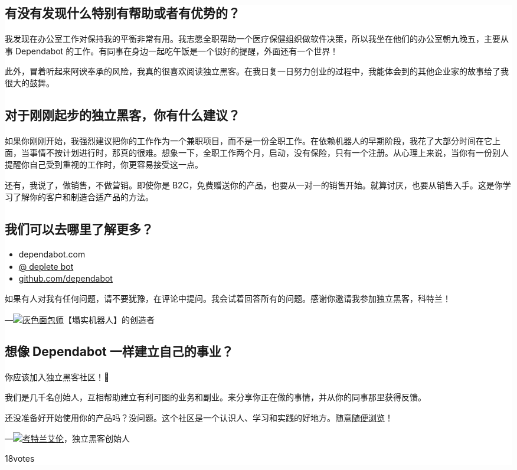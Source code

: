## 有没有发现什么特别有帮助或者有优势的？

我发现在办公室工作对保持我的平衡非常有用。我志愿全职帮助一个医疗保健组织做软件决策，所以我坐在他们的办公室朝九晚五，主要从事 Dependabot 的工作。有同事在身边一起吃午饭是一个很好的提醒，外面还有一个世界！

此外，冒着听起来阿谀奉承的风险，我真的很喜欢阅读独立黑客。在我日复一日努力创业的过程中，我能体会到的其他企业家的故事给了我很大的鼓舞。

## 对于刚刚起步的独立黑客，你有什么建议？

如果你刚刚开始，我强烈建议把你的工作作为一个兼职项目，而不是一份全职工作。在依赖机器人的早期阶段，我花了大部分时间在它上面，当事情不按计划进行时，那真的很难。想象一下，全职工作两个月，启动，没有保险，只有一个注册。从心理上来说，当你有一份别人提醒你自己受到重视的工作时，你更容易接受这一点。

还有，我说了，做销售，不做营销。即使你是 B2C，免费赠送你的产品，也要从一对一的销售开始。就算讨厌，也要从销售入手。这是你学习了解你的客户和制造合适产品的方法。

## 我们可以去哪里了解更多？

*   dependabot.com
*   [@ deplete bot](https://twitter.com/dependabot)
*   [github.com/dependabot](https://github.com/dependabot)

如果有人对我有任何问题，请不要犹豫，在评论中提问。我会试着回答所有的问题。感谢你邀请我参加独立黑客，科特兰！

—[<picture id="ember7995846" class="user-avatar ember-view user-link__avatar">![](img/82bd3bb4769a3aa1cd13889ee7c0fa91.png)</picture>灰色面包师](/greysteil?id=BtnI8l5he6TeJjxInRHpheTLfPF2)【塌实机器人】的创造者

## 想像 Dependabot 一样建立自己的事业？

你应该加入独立黑客社区！🤗

我们是几千名创始人，互相帮助建立有利可图的业务和副业。来分享你正在做的事情，并从你的同事那里获得反馈。

还没准备好开始使用你的产品吗？没问题。这个社区是一个认识人、学习和实践的好地方。随意[随便浏览](/)！

—[<picture id="ember7995851" class="user-avatar ember-view user-link__avatar">![](img/82bd3bb4769a3aa1cd13889ee7c0fa91.png)</picture>考特兰艾伦](/csallen?id=ibTLPyjwVebnZjMGKvz6ztarnuV2)，独立黑客创始人

18votes